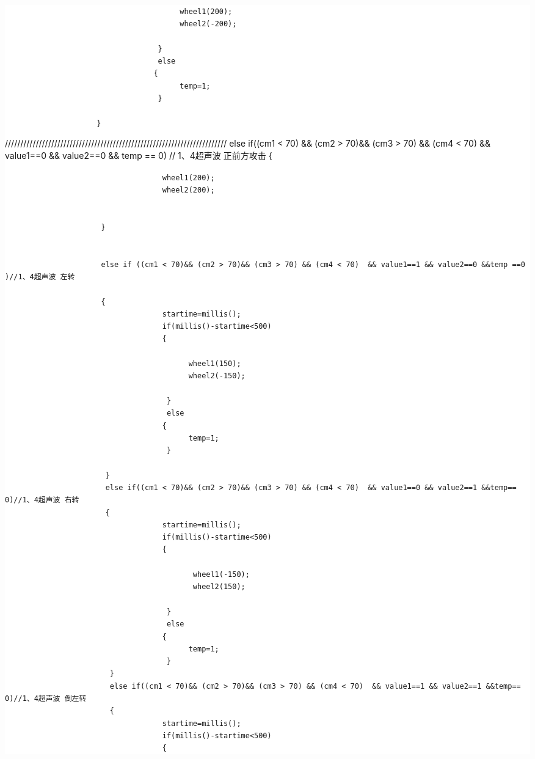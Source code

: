                                             wheel1(200);
                                            wheel2(-200);
                                       
                                       }
                                       else
                                      {
                                            temp=1;
                                       } 
                            
                         }   
////////////////////////////////////////////////////////////////////////
                        else if((cm1 < 70) && (cm2 > 70)&& (cm3 > 70) && (cm4 < 70) && value1==0 && value2==0 && temp == 0)  // 1、4超声波 正前方攻击
                         {
                                
                                        wheel1(200);
                                        wheel2(200);
                                   
                                   
                          }
                     
        
                          else if ((cm1 < 70)&& (cm2 > 70)&& (cm3 > 70) && (cm4 < 70)  && value1==1 && value2==0 &&temp ==0 )//1、4超声波 左转
                      
                          { 
                                        startime=millis();
                                        if(millis()-startime<500)
                                        {
                                            
                                              wheel1(150);
                                              wheel2(-150);
                                           
                                         }
                                         else
                                        {
                                              temp=1;
                                         }
     
                           }    
                           else if((cm1 < 70)&& (cm2 > 70)&& (cm3 > 70) && (cm4 < 70)  && value1==0 && value2==1 &&temp==0)//1、4超声波 右转
                           { 
                                        startime=millis();
                                        if(millis()-startime<500)
                                        {
                                            
                                               wheel1(-150);
                                               wheel2(150);
                                           
                                         }
                                         else
                                        {
                                              temp=1;
                                         }
                            }
                            else if((cm1 < 70)&& (cm2 > 70)&& (cm3 > 70) && (cm4 < 70)  && value1==1 && value2==1 &&temp==0)//1、4超声波 倒左转
                            {   
                                        startime=millis();
                                        if(millis()-startime<500)
                                        {
                                           